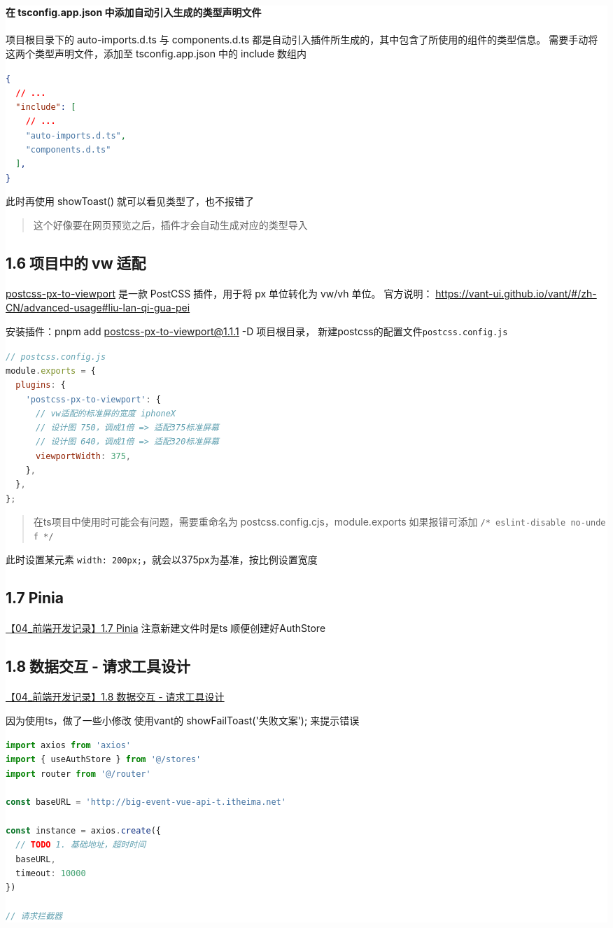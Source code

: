 #### 在 tsconfig.app.json 中添加自动引入生成的类型声明文件
项目根目录下的 auto-imports.d.ts 与 components.d.ts 都是自动引入插件所生成的，其中包含了所使用的组件的类型信息。
需要手动将这两个类型声明文件，添加至 tsconfig.app.json 中的 include 数组内
```json
{
  // ...
  "include": [
    // ...
    "auto-imports.d.ts",
    "components.d.ts"
  ],
}
```
此时再使用 showToast() 就可以看见类型了，也不报错了
> 这个好像要在网页预览之后，插件才会自动生成对应的类型导入

## 1.6 项目中的 vw 适配
[postcss-px-to-viewport](https://github.com/evrone/postcss-px-to-viewport) 是一款 PostCSS 插件，用于将 px 单位转化为 vw/vh 单位。
官方说明： https://vant-ui.github.io/vant/#/zh-CN/advanced-usage#liu-lan-qi-gua-pei

安装插件：pnpm add postcss-px-to-viewport@1.1.1 -D
项目根目录， 新建postcss的配置文件`postcss.config.js`
```js
// postcss.config.js
module.exports = {
  plugins: {
    'postcss-px-to-viewport': {
      // vw适配的标准屏的宽度 iphoneX
      // 设计图 750，调成1倍 => 适配375标准屏幕
      // 设计图 640，调成1倍 => 适配320标准屏幕
      viewportWidth: 375,
    },
  },
};
```
> 在ts项目中使用时可能会有问题，需要重命名为 postcss.config.cjs，module.exports 如果报错可添加 `/* eslint-disable no-undef */`

此时设置某元素 `width: 200px;`，就会以375px为基准，按比例设置宽度

## 1.7 Pinia
[【04_前端开发记录】1.7 Pinia](04_前端开发记录.md#1.7%20Pinia)
注意新建文件时是ts
顺便创建好AuthStore

## 1.8 数据交互 - 请求工具设计
[【04_前端开发记录】1.8 数据交互 - 请求工具设计](04_前端开发记录.md#1.8%20数据交互%20-%20请求工具设计)

因为使用ts，做了一些小修改
使用vant的 showFailToast('失败文案'); 来提示错误
```ts
import axios from 'axios'
import { useAuthStore } from '@/stores'
import router from '@/router'

const baseURL = 'http://big-event-vue-api-t.itheima.net'

const instance = axios.create({
  // TODO 1. 基础地址，超时时间
  baseURL,
  timeout: 10000
})

// 请求拦截器
```